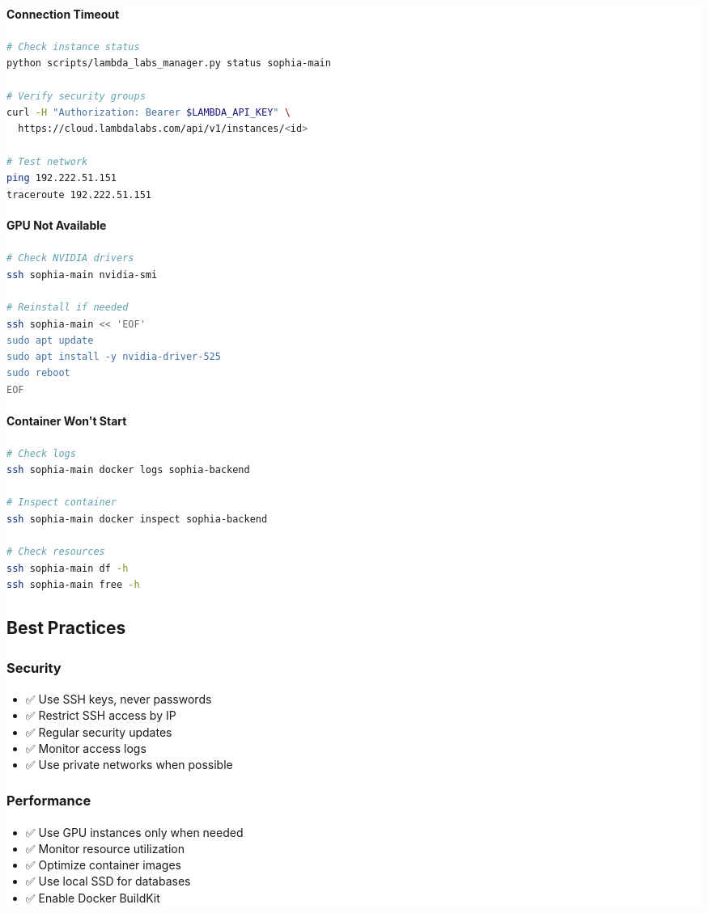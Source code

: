 #### Connection Timeout
```bash
# Check instance status
python scripts/lambda_labs_manager.py status sophia-main

# Verify security groups
curl -H "Authorization: Bearer $LAMBDA_API_KEY" \
  https://cloud.lambdalabs.com/api/v1/instances/<id>

# Test network
ping 192.222.51.151
traceroute 192.222.51.151
```

#### GPU Not Available
```bash
# Check NVIDIA drivers
ssh sophia-main nvidia-smi

# Reinstall if needed
ssh sophia-main << 'EOF'
sudo apt update
sudo apt install -y nvidia-driver-525
sudo reboot
EOF
```

#### Container Won't Start
```bash
# Check logs
ssh sophia-main docker logs sophia-backend

# Inspect container
ssh sophia-main docker inspect sophia-backend

# Check resources
ssh sophia-main df -h
ssh sophia-main free -h
```

## Best Practices

### Security
- ✅ Use SSH keys, never passwords
- ✅ Restrict SSH access by IP
- ✅ Regular security updates
- ✅ Monitor access logs
- ✅ Use private networks when possible

### Performance
- ✅ Use GPU instances only when needed
- ✅ Monitor resource utilization
- ✅ Optimize container images
- ✅ Use local SSD for databases
- ✅ Enable Docker BuildKit
